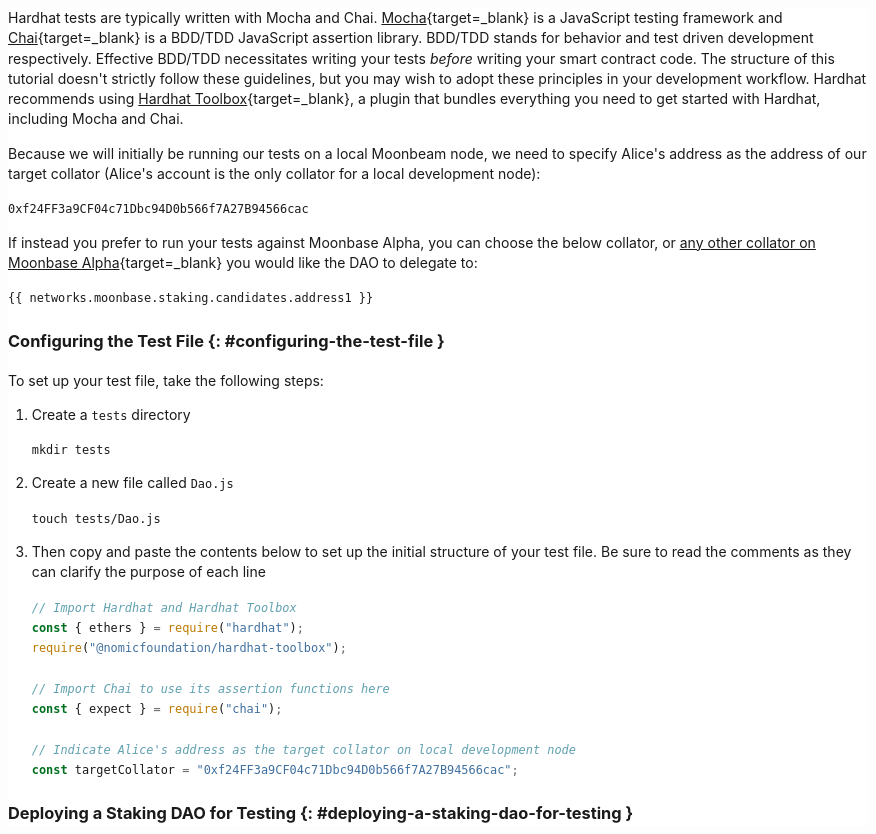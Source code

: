 Hardhat tests are typically written with Mocha and Chai. [Mocha](https://mochajs.org/){target=_blank} is a JavaScript testing framework and [Chai](https://www.chaijs.com/){target=_blank} is a BDD/TDD JavaScript assertion library. BDD/TDD stands for behavior and test driven development respectively. Effective BDD/TDD necessitates writing your tests *before* writing your smart contract code. The structure of this tutorial doesn't strictly follow these guidelines, but you may wish to adopt these principles in your development workflow. Hardhat recommends using [Hardhat Toolbox](https://hardhat.org/hardhat-runner/docs/guides/migrating-from-hardhat-waffle){target=_blank}, a plugin that bundles everything you need to get started with Hardhat, including Mocha and Chai. 

Because we will initially be running our tests on a local Moonbeam node, we need to specify Alice's address as the address of our target collator (Alice's account is the only collator for a local development node): 

```
0xf24FF3a9CF04c71Dbc94D0b566f7A27B94566cac
```

If instead you prefer to run your tests against Moonbase Alpha, you can choose the below collator, or [any other collator on Moonbase Alpha](https://apps.moonbeam.network/moonbase-alpha/staking){target=_blank} you would like the DAO to delegate to:

```
{{ networks.moonbase.staking.candidates.address1 }}
```

### Configuring the Test File {: #configuring-the-test-file }

To set up your test file, take the following steps:

1. Create a `tests` directory 
    ```
    mkdir tests
    ```
2. Create a new file called `Dao.js`
    ```
    touch tests/Dao.js
    ```
3. Then copy and paste the contents below to set up the initial structure of your test file. Be sure to read the comments as they can clarify the purpose of each line 
    ``` javascript
    // Import Hardhat and Hardhat Toolbox
    const { ethers } = require("hardhat");
    require("@nomicfoundation/hardhat-toolbox");

    // Import Chai to use its assertion functions here
    const { expect } = require("chai");

    // Indicate Alice's address as the target collator on local development node
    const targetCollator = "0xf24FF3a9CF04c71Dbc94D0b566f7A27B94566cac";
    ```

### Deploying a Staking DAO for Testing {: #deploying-a-staking-dao-for-testing }
